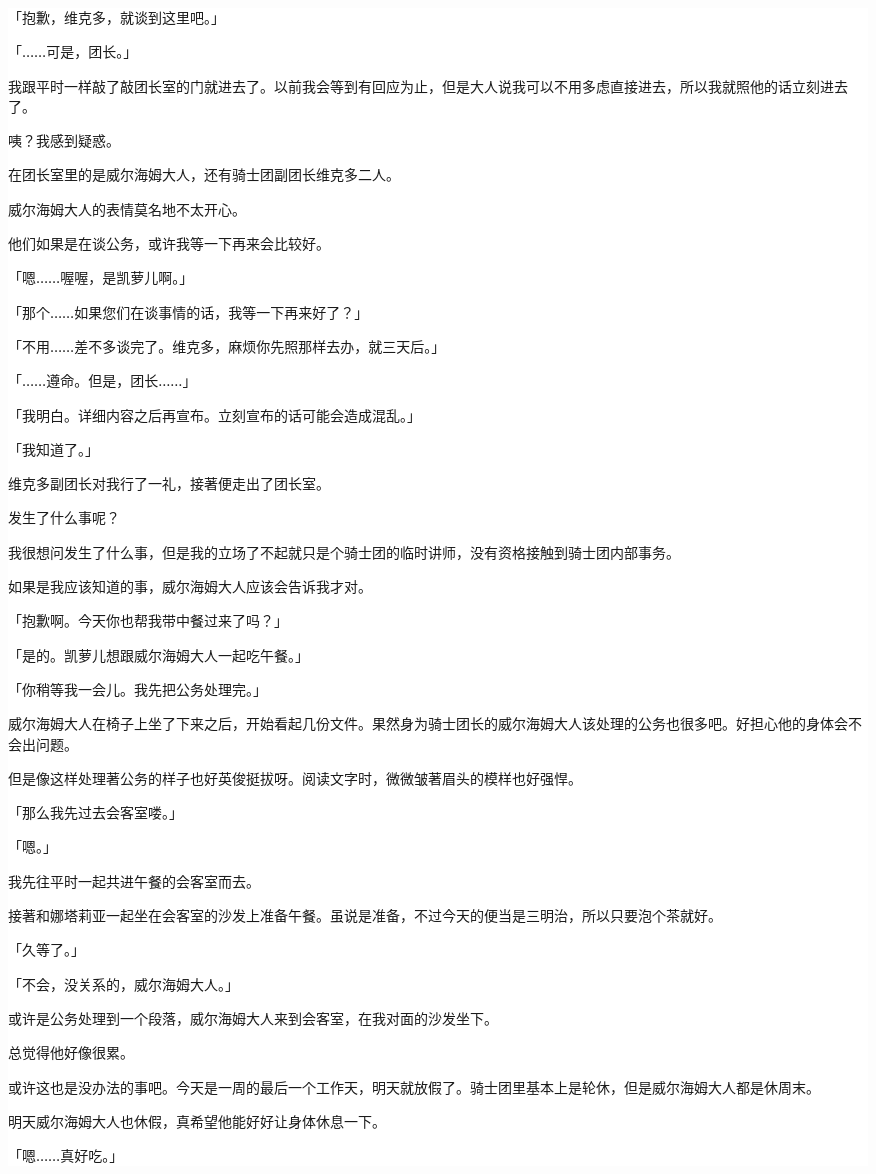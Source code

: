 「抱歉，维克多，就谈到这里吧。」

「……可是，团长。」

我跟平时一样敲了敲团长室的门就进去了。以前我会等到有回应为止，但是大人说我可以不用多虑直接进去，所以我就照他的话立刻进去了。

咦？我感到疑惑。

在团长室里的是威尔海姆大人，还有骑士团副团长维克多二人。

威尔海姆大人的表情莫名地不太开心。

他们如果是在谈公务，或许我等一下再来会比较好。

「嗯……喔喔，是凯萝儿啊。」

「那个……如果您们在谈事情的话，我等一下再来好了？」

「不用……差不多谈完了。维克多，麻烦你先照那样去办，就三天后。」

「……遵命。但是，团长……」

「我明白。详细内容之后再宣布。立刻宣布的话可能会造成混乱。」

「我知道了。」

维克多副团长对我行了一礼，接著便走出了团长室。

发生了什么事呢？

我很想问发生了什么事，但是我的立场了不起就只是个骑士团的临时讲师，没有资格接触到骑士团内部事务。

如果是我应该知道的事，威尔海姆大人应该会告诉我才对。

「抱歉啊。今天你也帮我带中餐过来了吗？」

「是的。凯萝儿想跟威尔海姆大人一起吃午餐。」

「你稍等我一会儿。我先把公务处理完。」

威尔海姆大人在椅子上坐了下来之后，开始看起几份文件。果然身为骑士团长的威尔海姆大人该处理的公务也很多吧。好担心他的身体会不会出问题。

但是像这样处理著公务的样子也好英俊挺拔呀。阅读文字时，微微皱著眉头的模样也好强悍。

「那么我先过去会客室喽。」

「嗯。」

我先往平时一起共进午餐的会客室而去。

接著和娜塔莉亚一起坐在会客室的沙发上准备午餐。虽说是准备，不过今天的便当是三明治，所以只要泡个茶就好。

「久等了。」

「不会，没关系的，威尔海姆大人。」

或许是公务处理到一个段落，威尔海姆大人来到会客室，在我对面的沙发坐下。

总觉得他好像很累。

或许这也是没办法的事吧。今天是一周的最后一个工作天，明天就放假了。骑士团里基本上是轮休，但是威尔海姆大人都是休周末。

明天威尔海姆大人也休假，真希望他能好好让身体休息一下。

「嗯……真好吃。」
